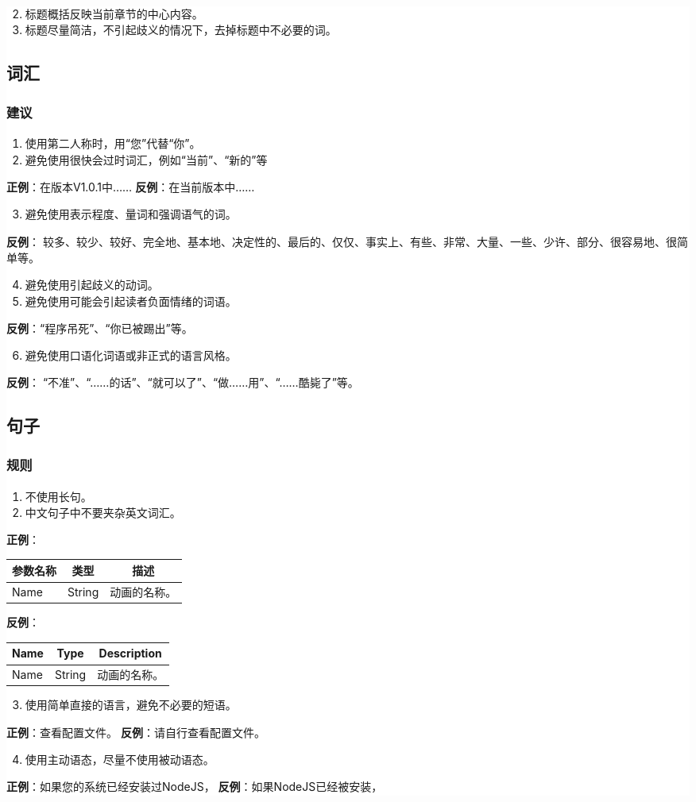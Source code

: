 2. 标题概括反映当前章节的中心内容。
3. 标题尽量简洁，不引起歧义的情况下，去掉标题中不必要的词。

## 词汇
### 建议

1. 使用第二人称时，用“您”代替“你”。
2. 避免使用很快会过时词汇，例如“当前”、“新的”等

**正例**：在版本V1.0.1中……
**反例**：在当前版本中……

3. 避免使用表示程度、量词和强调语气的词。
   
**反例**：
较多、较少、较好、完全地、基本地、决定性的、最后的、仅仅、事实上、有些、非常、大量、一些、少许、部分、很容易地、很简单等。

4. 避免使用引起歧义的动词。
5. 避免使用可能会引起读者负面情绪的词语。

**反例**：“程序吊死”、“你已被踢出”等。

6. 避免使用口语化词语或非正式的语言风格。
 
**反例**：
“不准”、“……的话”、“就可以了”、“做……用”、“……酷毙了”等。

## 句子
### 规则

1. 不使用长句。
2. 中文句子中不要夹杂英文词汇。

**正例**：

|参数名称|	类型|	描述|
|-----|-----|------|
|Name|	String|	动画的名称。|

**反例**：

|Name|	Type|	Description|
|-----|-----|------|
|Name|	String|	动画的名称。|

3. 使用简单直接的语言，避免不必要的短语。

**正例**：查看配置文件。
**反例**：请自行查看配置文件。

4. 使用主动语态，尽量不使用被动语态。
   
**正例**：如果您的系统已经安装过NodeJS，
**反例**：如果NodeJS已经被安装，
